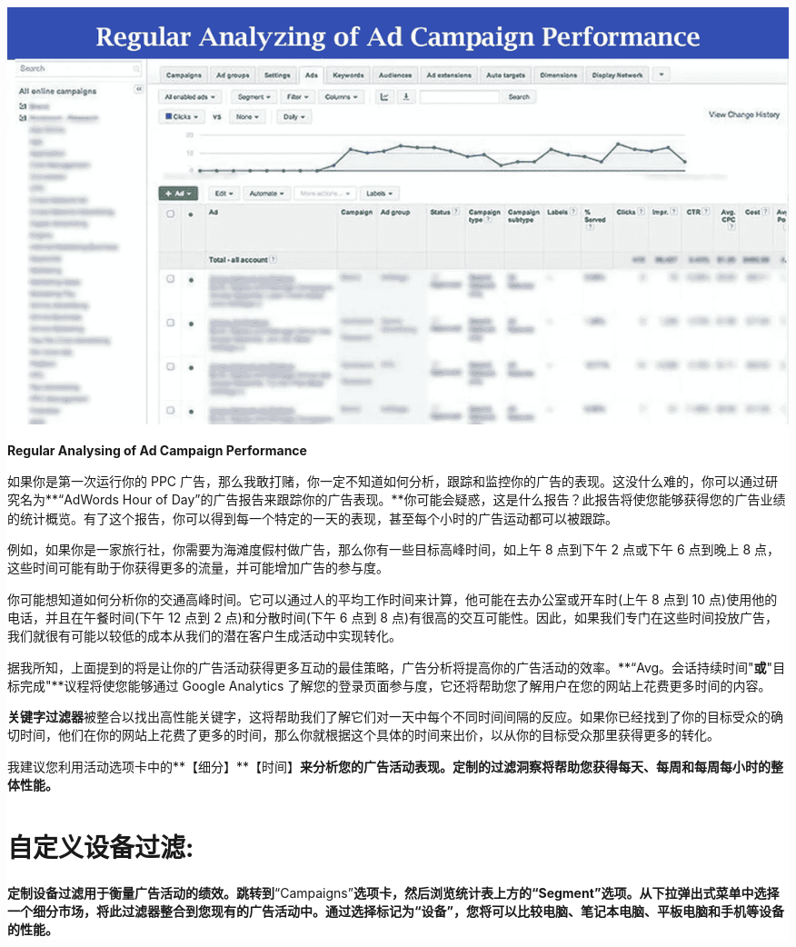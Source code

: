 ![](img/75daf63460719cbf75c5e5c9b2e13ddd.png)

**Regular Analysing of Ad Campaign Performance**

如果你是第一次运行你的 PPC 广告，那么我敢打赌，你一定不知道如何分析，跟踪和监控你的广告的表现。这没什么难的，你可以通过研究名为**“AdWords Hour of Day”的广告报告来跟踪你的广告表现。**你可能会疑惑，这是什么报告？此报告将使您能够获得您的广告业绩的统计概览。有了这个报告，你可以得到每一个特定的一天的表现，甚至每个小时的广告运动都可以被跟踪。

例如，如果你是一家旅行社，你需要为海滩度假村做广告，那么你有一些目标高峰时间，如上午 8 点到下午 2 点或下午 6 点到晚上 8 点，这些时间可能有助于你获得更多的流量，并可能增加广告的参与度。

你可能想知道如何分析你的交通高峰时间。它可以通过人的平均工作时间来计算，他可能在去办公室或开车时(上午 8 点到 10 点)使用他的电话，并且在午餐时间(下午 12 点到 2 点)和分散时间(下午 6 点到 8 点)有很高的交互可能性。因此，如果我们专门在这些时间投放广告，我们就很有可能以较低的成本从我们的潜在客户生成活动中实现转化。

据我所知，上面提到的将是让你的广告活动获得更多互动的最佳策略，广告分析将提高你的广告活动的效率。**“Avg。会话持续时间"**或**"目标完成"**议程将使您能够通过 Google Analytics 了解您的登录页面参与度，它还将帮助您了解用户在您的网站上花费更多时间的内容。

**关键字过滤器**被整合以找出高性能关键字，这将帮助我们了解它们对一天中每个不同时间间隔的反应。如果你已经找到了你的目标受众的确切时间，他们在你的网站上花费了更多的时间，那么你就根据这个具体的时间来出价，以从你的目标受众那里获得更多的转化。

我建议您利用活动选项卡中的**【细分】**【时间】**来分析您的广告活动表现。定制的过滤洞察将帮助您获得每天、每周和每周每小时的整体性能。**

# **自定义设备过滤:**

**定制设备过滤用于衡量广告活动的绩效。跳转到**“Campaigns”**选项卡，然后浏览统计表上方的“**Segment”**选项。从下拉弹出式菜单中选择一个细分市场，将此过滤器整合到您现有的广告活动中。通过选择标记为**“设备”**，您将可以比较电脑、笔记本电脑、平板电脑和手机等设备的性能。**
